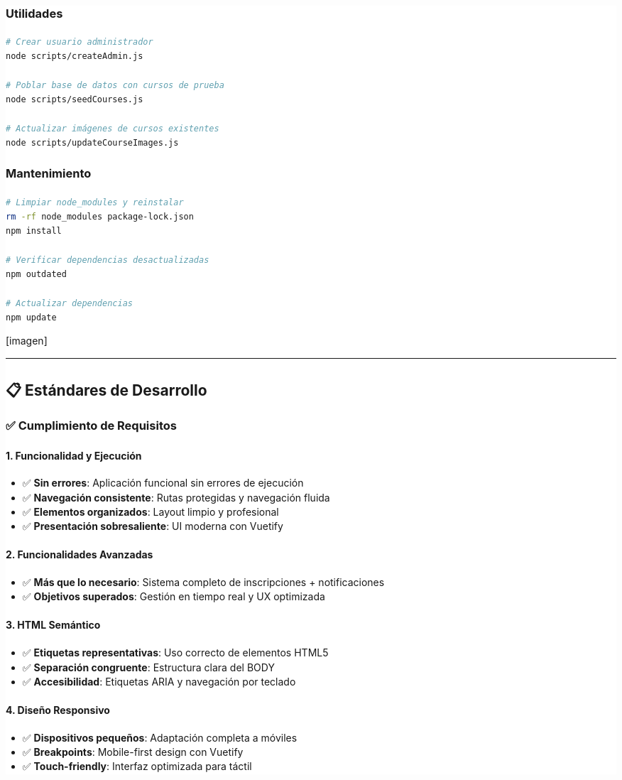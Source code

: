 ### **Utilidades**
```bash
# Crear usuario administrador
node scripts/createAdmin.js

# Poblar base de datos con cursos de prueba
node scripts/seedCourses.js

# Actualizar imágenes de cursos existentes
node scripts/updateCourseImages.js
```

### **Mantenimiento**
```bash
# Limpiar node_modules y reinstalar
rm -rf node_modules package-lock.json
npm install

# Verificar dependencias desactualizadas
npm outdated

# Actualizar dependencias
npm update
```

[imagen]

---

## 📋 Estándares de Desarrollo

### **✅ Cumplimiento de Requisitos**

#### **1. Funcionalidad y Ejecución**
- ✅ **Sin errores**: Aplicación funcional sin errores de ejecución
- ✅ **Navegación consistente**: Rutas protegidas y navegación fluida
- ✅ **Elementos organizados**: Layout limpio y profesional
- ✅ **Presentación sobresaliente**: UI moderna con Vuetify

#### **2. Funcionalidades Avanzadas**
- ✅ **Más que lo necesario**: Sistema completo de inscripciones + notificaciones
- ✅ **Objetivos superados**: Gestión en tiempo real y UX optimizada

#### **3. HTML Semántico**
- ✅ **Etiquetas representativas**: Uso correcto de elementos HTML5
- ✅ **Separación congruente**: Estructura clara del BODY
- ✅ **Accesibilidad**: Etiquetas ARIA y navegación por teclado

#### **4. Diseño Responsivo**
- ✅ **Dispositivos pequeños**: Adaptación completa a móviles
- ✅ **Breakpoints**: Mobile-first design con Vuetify
- ✅ **Touch-friendly**: Interfaz optimizada para táctil
